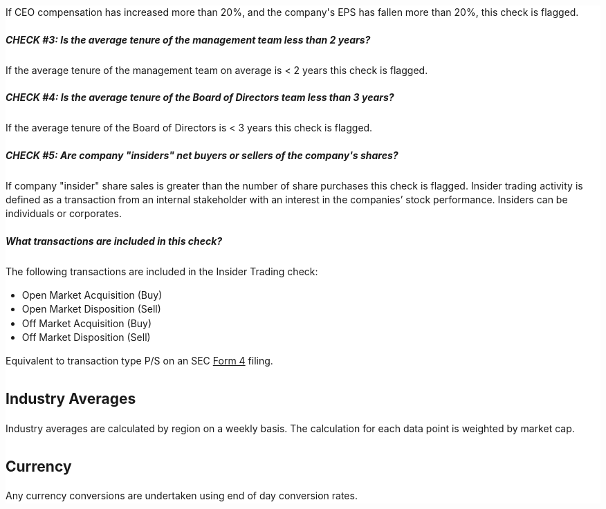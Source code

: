 If CEO compensation has increased more than 20%, and the company's EPS
has fallen more than 20%, this check is flagged.

##### CHECK \#3: Is the average tenure of the management team less than 2 years?

If the average tenure of the management team on average is \< 2 years
this check is flagged.

##### CHECK \#4: Is the average tenure of the Board of Directors team less than 3 years?

If the average tenure of the Board of Directors is \< 3 years this check
is flagged.

##### CHECK \#5: Are company "insiders" net buyers or sellers of the company's shares?

If company "insider" share sales is greater than the number of share
purchases this check is flagged. Insider trading activity is defined as a transaction from an internal stakeholder with an interest in the companies’ stock performance. Insiders can be individuals or corporates.

##### What transactions are included in this check?
The following transactions are included in the Insider Trading check:
* Open Market Acquisition (Buy)
* Open Market Disposition (Sell)
* Off Market Acquisition (Buy)
* Off Market Disposition (Sell)


Equivalent to transaction type P/S on an SEC [Form 4](https://www.sec.gov/about/forms/form4data.pdf) filing.

Industry Averages
-----------------

Industry averages are calculated by region on a weekly basis. The
calculation for each data point is weighted by market cap.

Currency
--------

Any currency conversions are undertaken using end of day conversion
rates.
